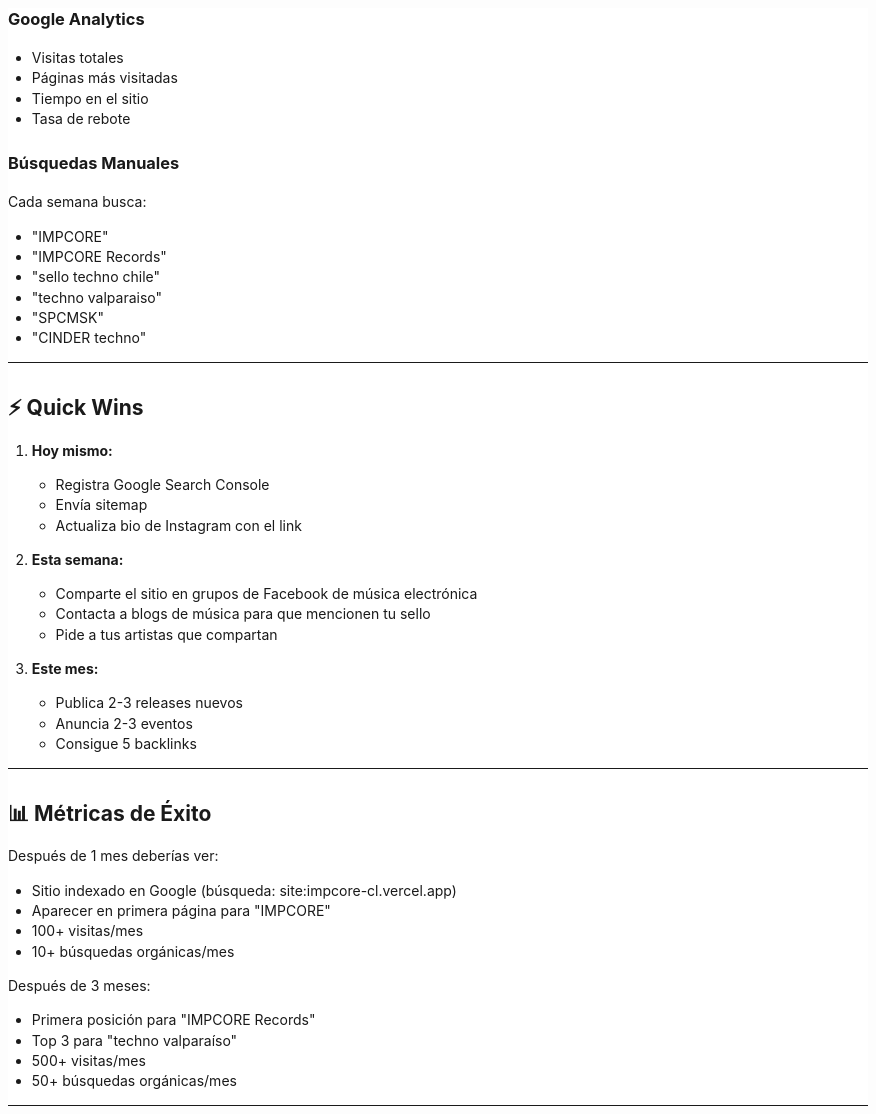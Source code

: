 ### Google Analytics
- Visitas totales
- Páginas más visitadas
- Tiempo en el sitio
- Tasa de rebote

### Búsquedas Manuales
Cada semana busca:
- "IMPCORE"
- "IMPCORE Records"
- "sello techno chile"
- "techno valparaiso"
- "SPCMSK"
- "CINDER techno"

---

## ⚡ Quick Wins

1. **Hoy mismo:**
   - Registra Google Search Console
   - Envía sitemap
   - Actualiza bio de Instagram con el link

2. **Esta semana:**
   - Comparte el sitio en grupos de Facebook de música electrónica
   - Contacta a blogs de música para que mencionen tu sello
   - Pide a tus artistas que compartan

3. **Este mes:**
   - Publica 2-3 releases nuevos
   - Anuncia 2-3 eventos
   - Consigue 5 backlinks

---

## 📊 Métricas de Éxito

Después de 1 mes deberías ver:
- Sitio indexado en Google (búsqueda: site:impcore-cl.vercel.app)
- Aparecer en primera página para "IMPCORE"
- 100+ visitas/mes
- 10+ búsquedas orgánicas/mes

Después de 3 meses:
- Primera posición para "IMPCORE Records"
- Top 3 para "techno valparaíso"
- 500+ visitas/mes
- 50+ búsquedas orgánicas/mes

---
